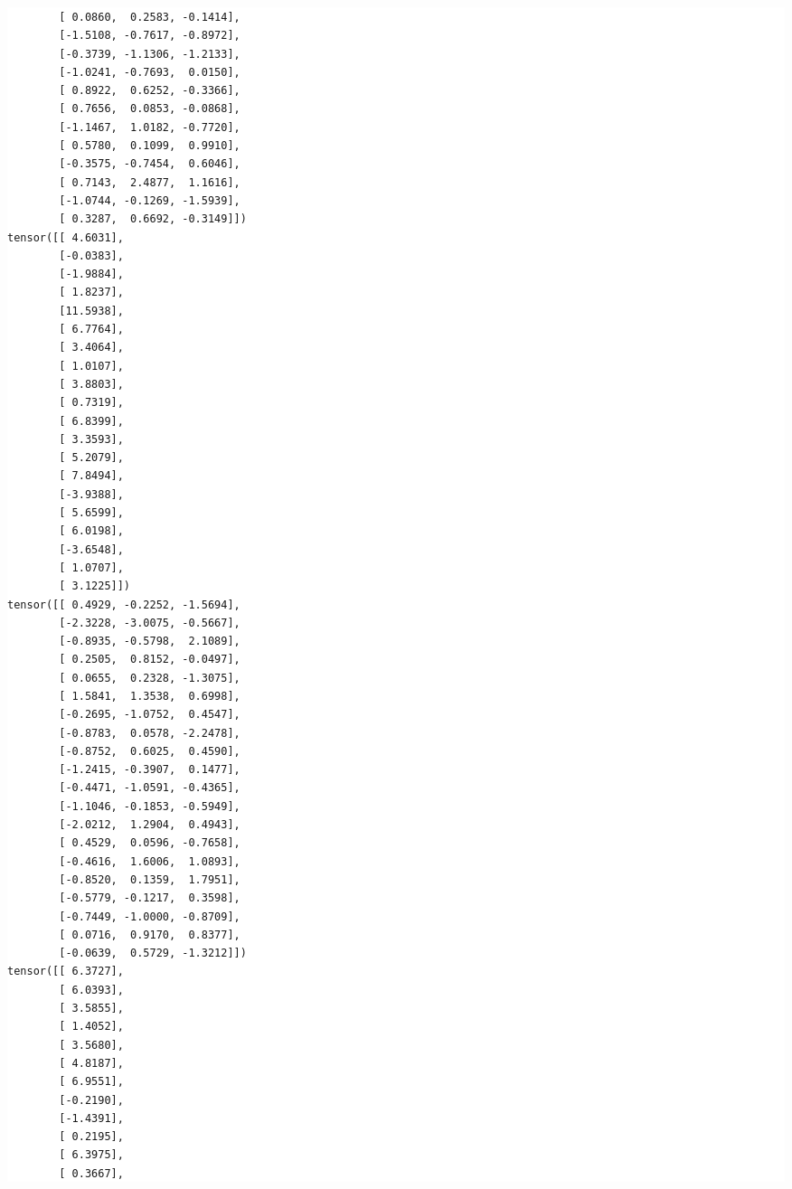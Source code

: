             [ 0.0860,  0.2583, -0.1414],
            [-1.5108, -0.7617, -0.8972],
            [-0.3739, -1.1306, -1.2133],
            [-1.0241, -0.7693,  0.0150],
            [ 0.8922,  0.6252, -0.3366],
            [ 0.7656,  0.0853, -0.0868],
            [-1.1467,  1.0182, -0.7720],
            [ 0.5780,  0.1099,  0.9910],
            [-0.3575, -0.7454,  0.6046],
            [ 0.7143,  2.4877,  1.1616],
            [-1.0744, -0.1269, -1.5939],
            [ 0.3287,  0.6692, -0.3149]])
    tensor([[ 4.6031],
            [-0.0383],
            [-1.9884],
            [ 1.8237],
            [11.5938],
            [ 6.7764],
            [ 3.4064],
            [ 1.0107],
            [ 3.8803],
            [ 0.7319],
            [ 6.8399],
            [ 3.3593],
            [ 5.2079],
            [ 7.8494],
            [-3.9388],
            [ 5.6599],
            [ 6.0198],
            [-3.6548],
            [ 1.0707],
            [ 3.1225]])
    tensor([[ 0.4929, -0.2252, -1.5694],
            [-2.3228, -3.0075, -0.5667],
            [-0.8935, -0.5798,  2.1089],
            [ 0.2505,  0.8152, -0.0497],
            [ 0.0655,  0.2328, -1.3075],
            [ 1.5841,  1.3538,  0.6998],
            [-0.2695, -1.0752,  0.4547],
            [-0.8783,  0.0578, -2.2478],
            [-0.8752,  0.6025,  0.4590],
            [-1.2415, -0.3907,  0.1477],
            [-0.4471, -1.0591, -0.4365],
            [-1.1046, -0.1853, -0.5949],
            [-2.0212,  1.2904,  0.4943],
            [ 0.4529,  0.0596, -0.7658],
            [-0.4616,  1.6006,  1.0893],
            [-0.8520,  0.1359,  1.7951],
            [-0.5779, -0.1217,  0.3598],
            [-0.7449, -1.0000, -0.8709],
            [ 0.0716,  0.9170,  0.8377],
            [-0.0639,  0.5729, -1.3212]])
    tensor([[ 6.3727],
            [ 6.0393],
            [ 3.5855],
            [ 1.4052],
            [ 3.5680],
            [ 4.8187],
            [ 6.9551],
            [-0.2190],
            [-1.4391],
            [ 0.2195],
            [ 6.3975],
            [ 0.3667],